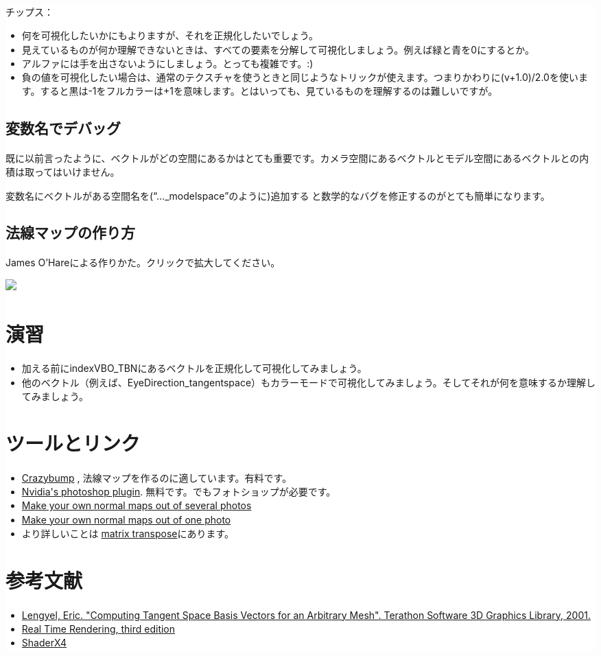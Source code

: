 チップス：

* 何を可視化したいかにもよりますが、それを正規化したいでしょう。
* 見えているものが何か理解できないときは、すべての要素を分解して可視化しましょう。例えば緑と青を0にするとか。
* アルファには手を出さないようにしましょう。とっても複雑です。:)
* 負の値を可視化したい場合は、通常のテクスチャを使うときと同じようなトリックが使えます。つまりかわりに(v+1.0)/2.0を使います。すると黒は-1をフルカラーは+1を意味します。とはいっても、見ているものを理解するのは難しいですが。

 

## 変数名でデバッグ

既に以前言ったように、ベクトルがどの空間にあるかはとても重要です。カメラ空間にあるベクトルとモデル空間にあるベクトルとの内積は取ってはいけません。

変数名にベクトルがある空間名を(“…_modelspace”のように)追加する と数学的なバグを修正するのがとても簡単になります。

## 法線マップの作り方

James O’Hareによる作りかた。クリックで拡大してください。

![]({{site.baseurl}}/assets/images/tuto-13-normal-mapping/normalMapMiniTut.jpg)


# 演習


* 加える前にindexVBO_TBNにあるベクトルを正規化して可視化してみましょう。
* 他のベクトル（例えば、EyeDirection_tangentspace）もカラーモードで可視化してみましょう。そしてそれが何を意味するか理解してみましょう。


# ツールとリンク


* [Crazybump](http://www.crazybump.com/) , 法線マップを作るのに適しています。有料です。
* [Nvidia's photoshop plugin](http://developer.nvidia.com/nvidia-texture-tools-adobe-photoshop). 無料です。でもフォトショップが必要です。
* [Make your own normal maps out of several photos](http://www.zarria.net/nrmphoto/nrmphoto.html)
* [Make your own normal maps out of one photo](http://www.katsbits.com/tutorials/textures/making-normal-maps-from-photographs.php)
* より詳しいことは [matrix transpose](http://www.katjaas.nl/transpose/transpose.html)にあります。


# 参考文献


* [Lengyel, Eric. "Computing Tangent Space Basis Vectors for an Arbitrary Mesh". Terathon Software 3D Graphics Library, 2001.](http://www.terathon.com/code/tangent.html)
* [Real Time Rendering, third edition](http://www.amazon.com/dp/1568814240)
* [ShaderX4](http://www.amazon.com/dp/1584504250)




